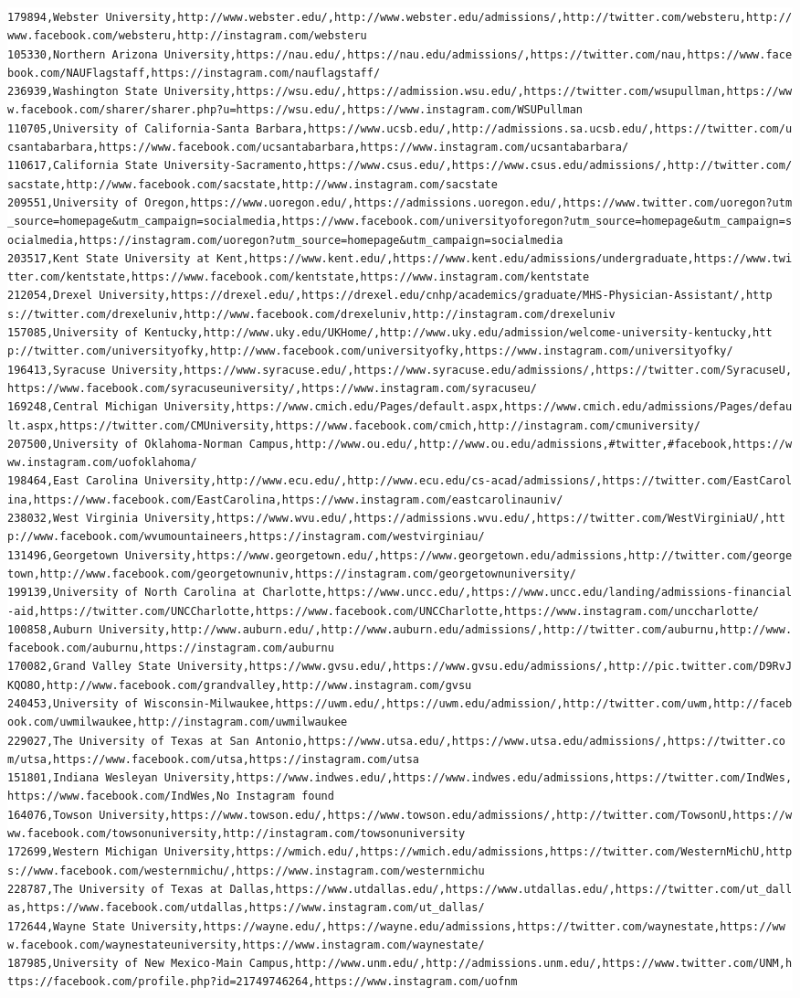     179894,Webster University,http://www.webster.edu/,http://www.webster.edu/admissions/,http://twitter.com/websteru,http://www.facebook.com/websteru,http://instagram.com/websteru
    105330,Northern Arizona University,https://nau.edu/,https://nau.edu/admissions/,https://twitter.com/nau,https://www.facebook.com/NAUFlagstaff,https://instagram.com/nauflagstaff/
    236939,Washington State University,https://wsu.edu/,https://admission.wsu.edu/,https://twitter.com/wsupullman,https://www.facebook.com/sharer/sharer.php?u=https://wsu.edu/,https://www.instagram.com/WSUPullman
    110705,University of California-Santa Barbara,https://www.ucsb.edu/,http://admissions.sa.ucsb.edu/,https://twitter.com/ucsantabarbara,https://www.facebook.com/ucsantabarbara,https://www.instagram.com/ucsantabarbara/
    110617,California State University-Sacramento,https://www.csus.edu/,https://www.csus.edu/admissions/,http://twitter.com/sacstate,http://www.facebook.com/sacstate,http://www.instagram.com/sacstate
    209551,University of Oregon,https://www.uoregon.edu/,https://admissions.uoregon.edu/,https://www.twitter.com/uoregon?utm_source=homepage&utm_campaign=socialmedia,https://www.facebook.com/universityoforegon?utm_source=homepage&utm_campaign=socialmedia,https://instagram.com/uoregon?utm_source=homepage&utm_campaign=socialmedia
    203517,Kent State University at Kent,https://www.kent.edu/,https://www.kent.edu/admissions/undergraduate,https://www.twitter.com/kentstate,https://www.facebook.com/kentstate,https://www.instagram.com/kentstate
    212054,Drexel University,https://drexel.edu/,https://drexel.edu/cnhp/academics/graduate/MHS-Physician-Assistant/,https://twitter.com/drexeluniv,http://www.facebook.com/drexeluniv,http://instagram.com/drexeluniv
    157085,University of Kentucky,http://www.uky.edu/UKHome/,http://www.uky.edu/admission/welcome-university-kentucky,http://twitter.com/universityofky,http://www.facebook.com/universityofky,https://www.instagram.com/universityofky/
    196413,Syracuse University,https://www.syracuse.edu/,https://www.syracuse.edu/admissions/,https://twitter.com/SyracuseU,https://www.facebook.com/syracuseuniversity/,https://www.instagram.com/syracuseu/
    169248,Central Michigan University,https://www.cmich.edu/Pages/default.aspx,https://www.cmich.edu/admissions/Pages/default.aspx,https://twitter.com/CMUniversity,https://www.facebook.com/cmich,http://instagram.com/cmuniversity/
    207500,University of Oklahoma-Norman Campus,http://www.ou.edu/,http://www.ou.edu/admissions,#twitter,#facebook,https://www.instagram.com/uofoklahoma/
    198464,East Carolina University,http://www.ecu.edu/,http://www.ecu.edu/cs-acad/admissions/,https://twitter.com/EastCarolina,https://www.facebook.com/EastCarolina,https://www.instagram.com/eastcarolinauniv/
    238032,West Virginia University,https://www.wvu.edu/,https://admissions.wvu.edu/,https://twitter.com/WestVirginiaU/,http://www.facebook.com/wvumountaineers,https://instagram.com/westvirginiau/
    131496,Georgetown University,https://www.georgetown.edu/,https://www.georgetown.edu/admissions,http://twitter.com/georgetown,http://www.facebook.com/georgetownuniv,https://instagram.com/georgetownuniversity/
    199139,University of North Carolina at Charlotte,https://www.uncc.edu/,https://www.uncc.edu/landing/admissions-financial-aid,https://twitter.com/UNCCharlotte,https://www.facebook.com/UNCCharlotte,https://www.instagram.com/unccharlotte/
    100858,Auburn University,http://www.auburn.edu/,http://www.auburn.edu/admissions/,http://twitter.com/auburnu,http://www.facebook.com/auburnu,https://instagram.com/auburnu
    170082,Grand Valley State University,https://www.gvsu.edu/,https://www.gvsu.edu/admissions/,http://pic.twitter.com/D9RvJKQO8O,http://www.facebook.com/grandvalley,http://www.instagram.com/gvsu
    240453,University of Wisconsin-Milwaukee,https://uwm.edu/,https://uwm.edu/admission/,http://twitter.com/uwm,http://facebook.com/uwmilwaukee,http://instagram.com/uwmilwaukee
    229027,The University of Texas at San Antonio,https://www.utsa.edu/,https://www.utsa.edu/admissions/,https://twitter.com/utsa,https://www.facebook.com/utsa,https://instagram.com/utsa
    151801,Indiana Wesleyan University,https://www.indwes.edu/,https://www.indwes.edu/admissions,https://twitter.com/IndWes,https://www.facebook.com/IndWes,No Instagram found
    164076,Towson University,https://www.towson.edu/,https://www.towson.edu/admissions/,http://twitter.com/TowsonU,https://www.facebook.com/towsonuniversity,http://instagram.com/towsonuniversity
    172699,Western Michigan University,https://wmich.edu/,https://wmich.edu/admissions,https://twitter.com/WesternMichU,https://www.facebook.com/westernmichu/,https://www.instagram.com/westernmichu
    228787,The University of Texas at Dallas,https://www.utdallas.edu/,https://www.utdallas.edu/,https://twitter.com/ut_dallas,https://www.facebook.com/utdallas,https://www.instagram.com/ut_dallas/
    172644,Wayne State University,https://wayne.edu/,https://wayne.edu/admissions,https://twitter.com/waynestate,https://www.facebook.com/waynestateuniversity,https://www.instagram.com/waynestate/
    187985,University of New Mexico-Main Campus,http://www.unm.edu/,http://admissions.unm.edu/,https://www.twitter.com/UNM,https://facebook.com/profile.php?id=21749746264,https://www.instagram.com/uofnm